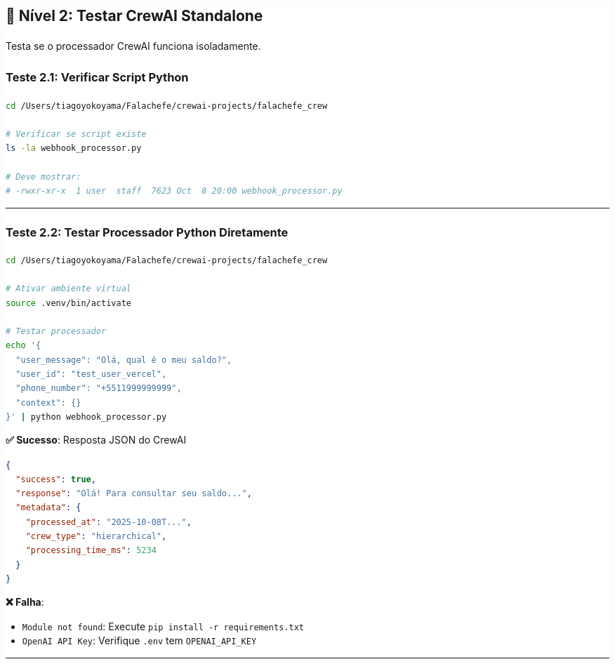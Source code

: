 
## 📍 Nível 2: Testar CrewAI Standalone

Testa se o processador CrewAI funciona isoladamente.

### Teste 2.1: Verificar Script Python

```bash
cd /Users/tiagoyokoyama/Falachefe/crewai-projects/falachefe_crew

# Verificar se script existe
ls -la webhook_processor.py

# Deve mostrar:
# -rwxr-xr-x  1 user  staff  7623 Oct  8 20:00 webhook_processor.py
```

---

### Teste 2.2: Testar Processador Python Diretamente

```bash
cd /Users/tiagoyokoyama/Falachefe/crewai-projects/falachefe_crew

# Ativar ambiente virtual
source .venv/bin/activate

# Testar processador
echo '{
  "user_message": "Olá, qual é o meu saldo?",
  "user_id": "test_user_vercel",
  "phone_number": "+5511999999999",
  "context": {}
}' | python webhook_processor.py
```

**✅ Sucesso**: Resposta JSON do CrewAI
```json
{
  "success": true,
  "response": "Olá! Para consultar seu saldo...",
  "metadata": {
    "processed_at": "2025-10-08T...",
    "crew_type": "hierarchical",
    "processing_time_ms": 5234
  }
}
```

**❌ Falha**: 
- `Module not found`: Execute `pip install -r requirements.txt`
- `OpenAI API Key`: Verifique `.env` tem `OPENAI_API_KEY`

---
